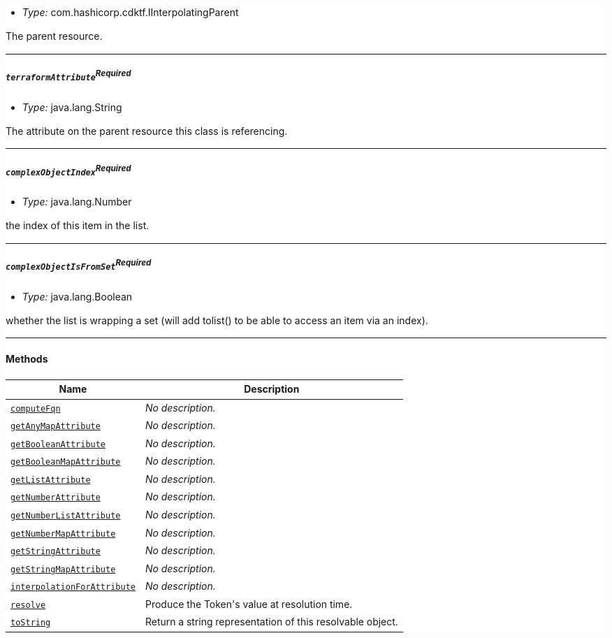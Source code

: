 - *Type:* com.hashicorp.cdktf.IInterpolatingParent

The parent resource.

---

##### `terraformAttribute`<sup>Required</sup> <a name="terraformAttribute" id="@cdktf/provider-snowflake.dataSnowflakeAccountRoles.DataSnowflakeAccountRolesAccountRolesShowOutputOutputReference.Initializer.parameter.terraformAttribute"></a>

- *Type:* java.lang.String

The attribute on the parent resource this class is referencing.

---

##### `complexObjectIndex`<sup>Required</sup> <a name="complexObjectIndex" id="@cdktf/provider-snowflake.dataSnowflakeAccountRoles.DataSnowflakeAccountRolesAccountRolesShowOutputOutputReference.Initializer.parameter.complexObjectIndex"></a>

- *Type:* java.lang.Number

the index of this item in the list.

---

##### `complexObjectIsFromSet`<sup>Required</sup> <a name="complexObjectIsFromSet" id="@cdktf/provider-snowflake.dataSnowflakeAccountRoles.DataSnowflakeAccountRolesAccountRolesShowOutputOutputReference.Initializer.parameter.complexObjectIsFromSet"></a>

- *Type:* java.lang.Boolean

whether the list is wrapping a set (will add tolist() to be able to access an item via an index).

---

#### Methods <a name="Methods" id="Methods"></a>

| **Name** | **Description** |
| --- | --- |
| <code><a href="#@cdktf/provider-snowflake.dataSnowflakeAccountRoles.DataSnowflakeAccountRolesAccountRolesShowOutputOutputReference.computeFqn">computeFqn</a></code> | *No description.* |
| <code><a href="#@cdktf/provider-snowflake.dataSnowflakeAccountRoles.DataSnowflakeAccountRolesAccountRolesShowOutputOutputReference.getAnyMapAttribute">getAnyMapAttribute</a></code> | *No description.* |
| <code><a href="#@cdktf/provider-snowflake.dataSnowflakeAccountRoles.DataSnowflakeAccountRolesAccountRolesShowOutputOutputReference.getBooleanAttribute">getBooleanAttribute</a></code> | *No description.* |
| <code><a href="#@cdktf/provider-snowflake.dataSnowflakeAccountRoles.DataSnowflakeAccountRolesAccountRolesShowOutputOutputReference.getBooleanMapAttribute">getBooleanMapAttribute</a></code> | *No description.* |
| <code><a href="#@cdktf/provider-snowflake.dataSnowflakeAccountRoles.DataSnowflakeAccountRolesAccountRolesShowOutputOutputReference.getListAttribute">getListAttribute</a></code> | *No description.* |
| <code><a href="#@cdktf/provider-snowflake.dataSnowflakeAccountRoles.DataSnowflakeAccountRolesAccountRolesShowOutputOutputReference.getNumberAttribute">getNumberAttribute</a></code> | *No description.* |
| <code><a href="#@cdktf/provider-snowflake.dataSnowflakeAccountRoles.DataSnowflakeAccountRolesAccountRolesShowOutputOutputReference.getNumberListAttribute">getNumberListAttribute</a></code> | *No description.* |
| <code><a href="#@cdktf/provider-snowflake.dataSnowflakeAccountRoles.DataSnowflakeAccountRolesAccountRolesShowOutputOutputReference.getNumberMapAttribute">getNumberMapAttribute</a></code> | *No description.* |
| <code><a href="#@cdktf/provider-snowflake.dataSnowflakeAccountRoles.DataSnowflakeAccountRolesAccountRolesShowOutputOutputReference.getStringAttribute">getStringAttribute</a></code> | *No description.* |
| <code><a href="#@cdktf/provider-snowflake.dataSnowflakeAccountRoles.DataSnowflakeAccountRolesAccountRolesShowOutputOutputReference.getStringMapAttribute">getStringMapAttribute</a></code> | *No description.* |
| <code><a href="#@cdktf/provider-snowflake.dataSnowflakeAccountRoles.DataSnowflakeAccountRolesAccountRolesShowOutputOutputReference.interpolationForAttribute">interpolationForAttribute</a></code> | *No description.* |
| <code><a href="#@cdktf/provider-snowflake.dataSnowflakeAccountRoles.DataSnowflakeAccountRolesAccountRolesShowOutputOutputReference.resolve">resolve</a></code> | Produce the Token's value at resolution time. |
| <code><a href="#@cdktf/provider-snowflake.dataSnowflakeAccountRoles.DataSnowflakeAccountRolesAccountRolesShowOutputOutputReference.toString">toString</a></code> | Return a string representation of this resolvable object. |
